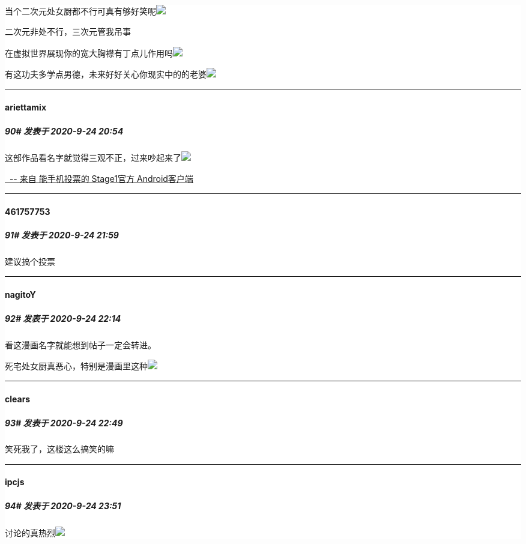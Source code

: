 当个二次元处女厨都不行可真有够好笑呢<img src="https://static.saraba1st.com/image/smiley/face2017/067.png" referrerpolicy="no-referrer">

二次元非处不行，三次元管我吊事

在虚拟世界展现你的宽大胸襟有丁点儿作用吗<img src="https://static.saraba1st.com/image/smiley/face2017/066.png" referrerpolicy="no-referrer">

有这功夫多学点男德，未来好好关心你现实中的的老婆<img src="https://static.saraba1st.com/image/smiley/face2017/067.png" referrerpolicy="no-referrer">


-----

####  ariettamix  
##### 90#       发表于 2020-9-24 20:54


这部作品看名字就觉得三观不正，过来吵起来了<img src="https://static.saraba1st.com/image/smiley/face2017/001.png" referrerpolicy="no-referrer">

[  -- 来自 能手机投票的 Stage1官方 Android客户端](https://www.coolapk.com/apk/140634)


-----

####  461757753  
##### 91#       发表于 2020-9-24 21:59


建议搞个投票


-----

####  nagitoY  
##### 92#       发表于 2020-9-24 22:14


看这漫画名字就能想到帖子一定会转进。

死宅处女厨真恶心，特别是漫画里这种<img src="https://static.saraba1st.com/image/smiley/face2017/166.png" referrerpolicy="no-referrer">


-----

####  clears  
##### 93#       发表于 2020-9-24 22:49


笑死我了，这楼这么搞笑的嘛


-----

####  ipcjs  
##### 94#       发表于 2020-9-24 23:51


讨论的真热烈<img src="https://static.saraba1st.com/image/smiley/face2017/067.png" referrerpolicy="no-referrer">
